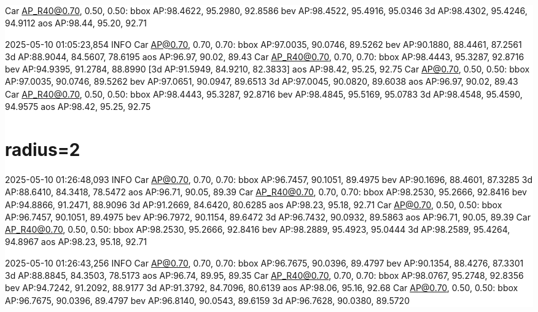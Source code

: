Car AP_R40@0.70, 0.50, 0.50:
bbox AP:98.4622, 95.2980, 92.8586
bev  AP:98.4522, 95.4916, 95.0346
3d   AP:98.4302, 95.4246, 94.9112
aos  AP:98.44, 95.20, 92.71

2025-05-10 01:05:23,854   INFO  Car AP@0.70, 0.70, 0.70:
bbox AP:97.0035, 90.0746, 89.5262
bev  AP:90.1880, 88.4461, 87.2561
3d   AP:88.9044, 84.5607, 78.6195
aos  AP:96.97, 90.02, 89.43
Car AP_R40@0.70, 0.70, 0.70:
bbox AP:98.4443, 95.3287, 92.8716
bev  AP:94.9395, 91.2784, 88.8990
[3d   AP:91.5949, 84.9210, 82.3833]
aos  AP:98.42, 95.25, 92.75
Car AP@0.70, 0.50, 0.50:
bbox AP:97.0035, 90.0746, 89.5262
bev  AP:97.0651, 90.0947, 89.6513
3d   AP:97.0045, 90.0820, 89.6038
aos  AP:96.97, 90.02, 89.43
Car AP_R40@0.70, 0.50, 0.50:
bbox AP:98.4443, 95.3287, 92.8716
bev  AP:98.4845, 95.5169, 95.0783
3d   AP:98.4548, 95.4590, 94.9575
aos  AP:98.42, 95.25, 92.75

# radius=2

2025-05-10 01:26:48,093   INFO  Car AP@0.70, 0.70, 0.70:
bbox AP:96.7457, 90.1051, 89.4975
bev  AP:90.1696, 88.4601, 87.3285
3d   AP:88.6410, 84.3418, 78.5472
aos  AP:96.71, 90.05, 89.39
Car AP_R40@0.70, 0.70, 0.70:
bbox AP:98.2530, 95.2666, 92.8416
bev  AP:94.8866, 91.2471, 88.9096
3d   AP:91.2669, 84.6420, 80.6285
aos  AP:98.23, 95.18, 92.71
Car AP@0.70, 0.50, 0.50:
bbox AP:96.7457, 90.1051, 89.4975
bev  AP:96.7972, 90.1154, 89.6472
3d   AP:96.7432, 90.0932, 89.5863
aos  AP:96.71, 90.05, 89.39
Car AP_R40@0.70, 0.50, 0.50:
bbox AP:98.2530, 95.2666, 92.8416
bev  AP:98.2889, 95.4923, 95.0444
3d   AP:98.2589, 95.4264, 94.8967
aos  AP:98.23, 95.18, 92.71

2025-05-10 01:26:43,256   INFO  Car AP@0.70, 0.70, 0.70:
bbox AP:96.7675, 90.0396, 89.4797
bev  AP:90.1354, 88.4276, 87.3301
3d   AP:88.8845, 84.3503, 78.5173
aos  AP:96.74, 89.95, 89.35
Car AP_R40@0.70, 0.70, 0.70:
bbox AP:98.0767, 95.2748, 92.8356
bev  AP:94.7242, 91.2092, 88.9177
3d   AP:91.3792, 84.7096, 80.6139
aos  AP:98.06, 95.16, 92.68
Car AP@0.70, 0.50, 0.50:
bbox AP:96.7675, 90.0396, 89.4797
bev  AP:96.8140, 90.0543, 89.6159
3d   AP:96.7628, 90.0380, 89.5720